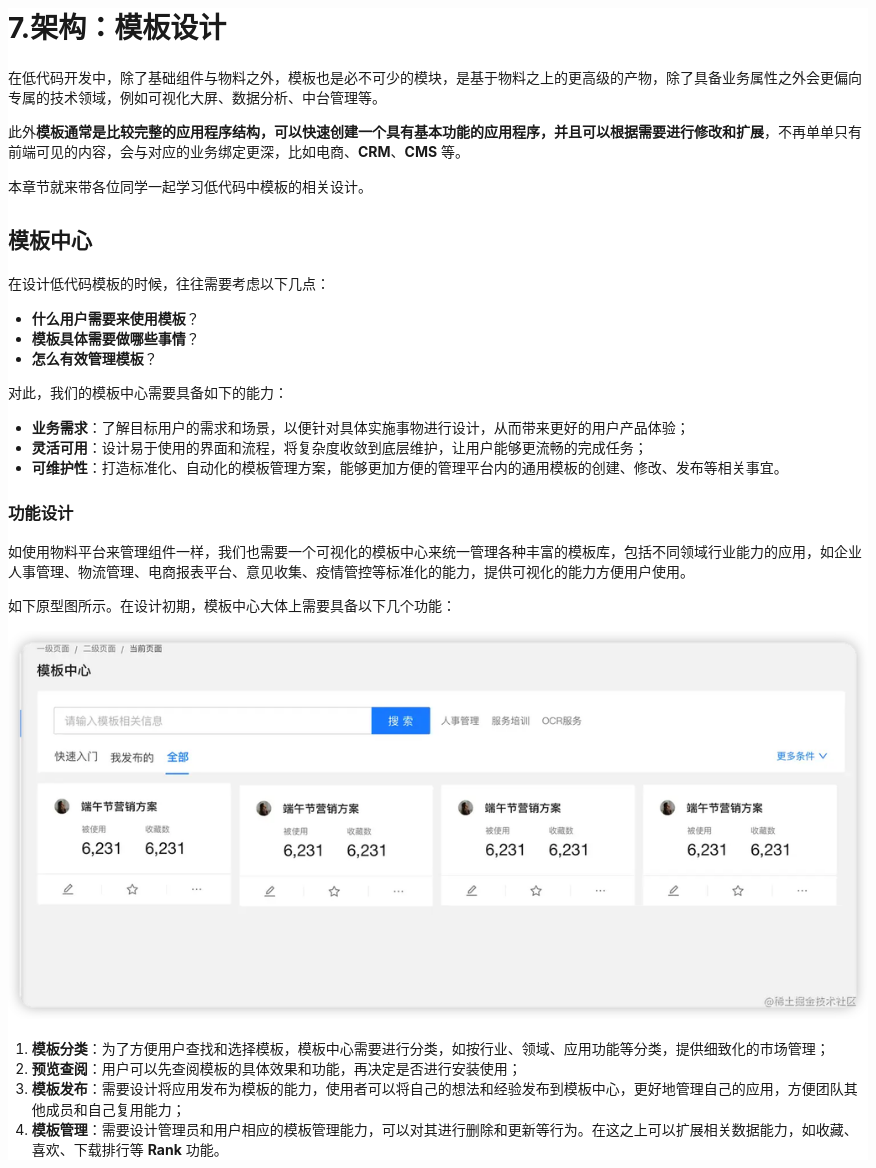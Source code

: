 # 7.架构：模板设计

在低代码开发中，除了基础组件与物料之外，模板也是必不可少的模块，是基于物料之上的更高级的产物，除了具备业务属性之外会更偏向专属的技术领域，例如可视化大屏、数据分析、中台管理等。

此外**模板通常是比较完整的应用程序结构，可以快速创建一个具有基本功能的应用程序，并且可以根据需要进行修改和扩展**，不再单单只有前端可见的内容，会与对应的业务绑定更深，比如电商、**CRM**、**CMS** 等。

本章节就来带各位同学一起学习低代码中模板的相关设计。

## 模板中心

在设计低代码模板的时候，往往需要考虑以下几点：
- **什么用户需要来使用模板**？
- **模板具体需要做哪些事情**？
- **怎么有效管理模板**？

对此，我们的模板中心需要具备如下的能力：
- **业务需求**：了解目标用户的需求和场景，以便针对具体实施事物进行设计，从而带来更好的用户产品体验；
- **灵活可用**：设计易于使用的界面和流程，将复杂度收敛到底层维护，让用户能够更流畅的完成任务；
- **可维护性**：打造标准化、自动化的模板管理方案，能够更加方便的管理平台内的通用模板的创建、修改、发布等相关事宜。

### 功能设计

如使用物料平台来管理组件一样，我们也需要一个可视化的模板中心来统一管理各种丰富的模板库，包括不同领域行业能力的应用，如企业人事管理、物流管理、电商报表平台、意见收集、疫情管控等标准化的能力，提供可视化的能力方便用户使用。

如下原型图所示。在设计初期，模板中心大体上需要具备以下几个功能：

![image.png](./images/5b950d7dbaebc4fb9272d944e9cf5623.webp )

1. **模板分类**：为了方便用户查找和选择模板，模板中心需要进行分类，如按行业、领域、应用功能等分类，提供细致化的市场管理；
2. **预览查阅**：用户可以先查阅模板的具体效果和功能，再决定是否进行安装使用；
3. **模板发布**：需要设计将应用发布为模板的能力，使用者可以将自己的想法和经验发布到模板中心，更好地管理自己的应用，方便团队其他成员和自己复用能力；
4. **模板管理**：需要设计管理员和用户相应的模板管理能力，可以对其进行删除和更新等行为。在这之上可以扩展相关数据能力，如收藏、喜欢、下载排行等 **Rank** 功能。
